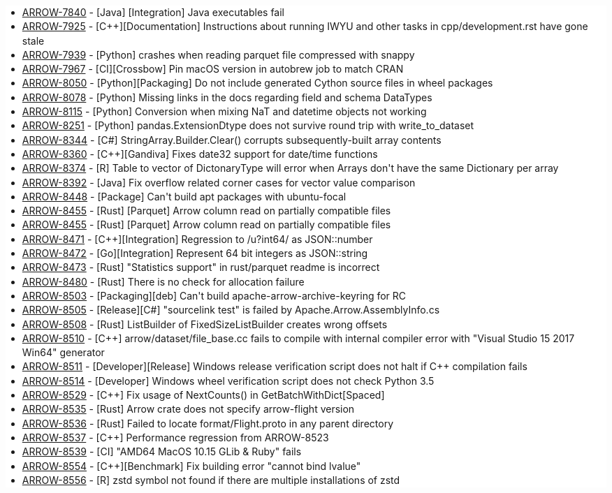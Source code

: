 * [ARROW-7840](https://issues.apache.org/jira/browse/ARROW-7840) - [Java] [Integration] Java executables fail
* [ARROW-7925](https://issues.apache.org/jira/browse/ARROW-7925) - [C++][Documentation] Instructions about running IWYU and other tasks in cpp/development.rst have gone stale
* [ARROW-7939](https://issues.apache.org/jira/browse/ARROW-7939) - [Python] crashes when reading parquet file compressed with snappy
* [ARROW-7967](https://issues.apache.org/jira/browse/ARROW-7967) - [CI][Crossbow] Pin macOS version in autobrew job to match CRAN
* [ARROW-8050](https://issues.apache.org/jira/browse/ARROW-8050) - [Python][Packaging] Do not include generated Cython source files in wheel packages
* [ARROW-8078](https://issues.apache.org/jira/browse/ARROW-8078) - [Python] Missing links in the docs regarding field and schema DataTypes
* [ARROW-8115](https://issues.apache.org/jira/browse/ARROW-8115) - [Python] Conversion when mixing NaT and datetime objects not working
* [ARROW-8251](https://issues.apache.org/jira/browse/ARROW-8251) - [Python] pandas.ExtensionDtype does not survive round trip with write\_to\_dataset
* [ARROW-8344](https://issues.apache.org/jira/browse/ARROW-8344) - [C\#] StringArray.Builder.Clear() corrupts subsequently-built array contents
* [ARROW-8360](https://issues.apache.org/jira/browse/ARROW-8360) - [C++][Gandiva] Fixes date32 support for date/time functions
* [ARROW-8374](https://issues.apache.org/jira/browse/ARROW-8374) - [R] Table to vector of DictonaryType will error when Arrays don't have the same Dictionary per array
* [ARROW-8392](https://issues.apache.org/jira/browse/ARROW-8392) - [Java] Fix overflow related corner cases for vector value comparison
* [ARROW-8448](https://issues.apache.org/jira/browse/ARROW-8448) - [Package] Can't build apt packages with ubuntu-focal
* [ARROW-8455](https://issues.apache.org/jira/browse/ARROW-8455) - [Rust] [Parquet] Arrow column read on partially compatible files
* [ARROW-8455](https://issues.apache.org/jira/browse/ARROW-8455) - [Rust] [Parquet] Arrow column read on partially compatible files
* [ARROW-8471](https://issues.apache.org/jira/browse/ARROW-8471) - [C++][Integration] Regression to /u?int64/ as JSON::number
* [ARROW-8472](https://issues.apache.org/jira/browse/ARROW-8472) - [Go][Integration] Represent 64 bit integers as JSON::string
* [ARROW-8473](https://issues.apache.org/jira/browse/ARROW-8473) - [Rust] "Statistics support" in rust/parquet readme is incorrect
* [ARROW-8480](https://issues.apache.org/jira/browse/ARROW-8480) - [Rust] There is no check for allocation failure
* [ARROW-8503](https://issues.apache.org/jira/browse/ARROW-8503) - [Packaging][deb] Can't build apache-arrow-archive-keyring for RC
* [ARROW-8505](https://issues.apache.org/jira/browse/ARROW-8505) - [Release][C\#] "sourcelink test" is failed by Apache.Arrow.AssemblyInfo.cs
* [ARROW-8508](https://issues.apache.org/jira/browse/ARROW-8508) - [Rust] ListBuilder of FixedSizeListBuilder creates wrong offsets
* [ARROW-8510](https://issues.apache.org/jira/browse/ARROW-8510) - [C++] arrow/dataset/file\_base.cc fails to compile with internal compiler error with "Visual Studio 15 2017 Win64" generator
* [ARROW-8511](https://issues.apache.org/jira/browse/ARROW-8511) - [Developer][Release] Windows release verification script does not halt if C++ compilation fails 
* [ARROW-8514](https://issues.apache.org/jira/browse/ARROW-8514) - [Developer] Windows wheel verification script does not check Python 3.5
* [ARROW-8529](https://issues.apache.org/jira/browse/ARROW-8529) - [C++] Fix usage of NextCounts() in GetBatchWithDict[Spaced]
* [ARROW-8535](https://issues.apache.org/jira/browse/ARROW-8535) - [Rust] Arrow crate does not specify arrow-flight version
* [ARROW-8536](https://issues.apache.org/jira/browse/ARROW-8536) - [Rust] Failed to locate format/Flight.proto in any parent directory
* [ARROW-8537](https://issues.apache.org/jira/browse/ARROW-8537) - [C++] Performance regression from ARROW-8523
* [ARROW-8539](https://issues.apache.org/jira/browse/ARROW-8539) - [CI] "AMD64 MacOS 10.15 GLib & Ruby" fails
* [ARROW-8554](https://issues.apache.org/jira/browse/ARROW-8554) - [C++][Benchmark] Fix building error "cannot bind lvalue"
* [ARROW-8556](https://issues.apache.org/jira/browse/ARROW-8556) - [R] zstd symbol not found if there are multiple installations of zstd